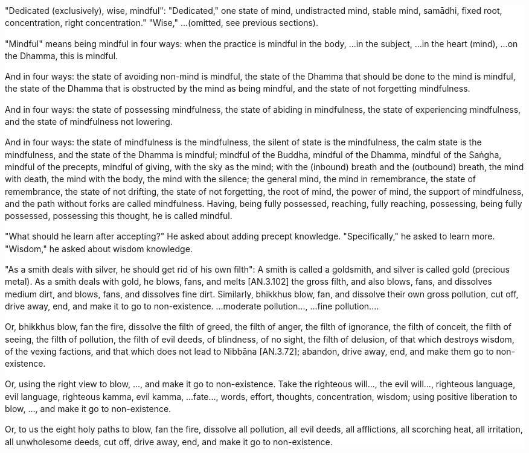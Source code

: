 "Dedicated (exclusively), wise, mindful": "Dedicated," one state of mind,
undistracted mind, stable mind, samādhi, fixed root, concentration, right
concentration." "Wise," ...(omitted, see previous sections).

"Mindful" means being mindful in four ways: when the practice is mindful in the
body, ...in the subject, ...in the heart (mind), ...on the Dhamma, this is
mindful.

And in four ways: the state of avoiding non-mind is mindful, the state of the
Dhamma that should be done to the mind is mindful, the state of the Dhamma that
is obstructed by the mind as being mindful, and the state of not forgetting
mindfulness.

And in four ways: the state of possessing mindfulness, the state of abiding in
mindfulness, the state of experiencing mindfulness, and the state of mindfulness
not lowering.

And in four ways: the state of mindfulness is the mindfulness, the silent of
state is the mindfulness, the calm state is the mindfulness, and the state of
the Dhamma is mindful; mindful of the Buddha, mindful of the Dhamma, mindful of
the Saṅgha, mindful of the precepts, mindful of giving, with the sky as the
mind; with the (inbound) breath and the (outbound) breath, the mind with death,
the mind with the body, the mind with the silence; the general mind, the mind in
remembrance, the state of remembrance, the state of not drifting, the state of
not forgetting, the root of mind, the power of mind, the support of mindfulness,
and the path without forks are called mindfulness. Having, being fully
possessed, reaching, fully reaching, possessing, being fully possessed,
possessing this thought, he is called mindful.

"What should he learn after accepting?" He asked about adding precept knowledge.
"Specifically," he asked to learn more. "Wisdom," he asked about wisdom
knowledge.

"As a smith deals with silver, he should get rid of his own filth": A smith is
called a goldsmith, and silver is called gold (precious metal). As a smith deals
with gold, he blows, fans, and melts [AN.3.102] the gross filth, and also blows,
fans, and dissolves medium dirt, and blows, fans, and dissolves fine dirt.
Similarly, bhikkhus blow, fan, and dissolve their own gross pollution, cut off,
drive away, end, and make it to go to non-existence. ...moderate pollution...,
...fine pollution....

Or, bhikkhus blow, fan the fire, dissolve the filth of greed, the filth of
anger, the filth of ignorance, the filth of conceit, the filth of seeing, the
filth of pollution, the filth of evil deeds, of blindness, of no sight, the
filth of delusion, of that which destroys wisdom, of the vexing factions, and
that which does not lead to Nibbāna [AN.3.72]; abandon, drive away, end, and
make them go to non-existence.

Or, using the right view to blow, ..., and make it go to non-existence. Take the
righteous will..., the evil will..., righteous language, evil language,
righteous kamma, evil kamma, ...fate..., words, effort, thoughts, concentration,
wisdom; using positive liberation to blow, ..., and make it go to non-existence.

Or, to us the eight holy paths to blow, fan the fire, dissolve all pollution,
all evil deeds, all afflictions, all scorching heat, all irritation, all
unwholesome deeds, cut off, drive away, end, and make it go to non-existence.
